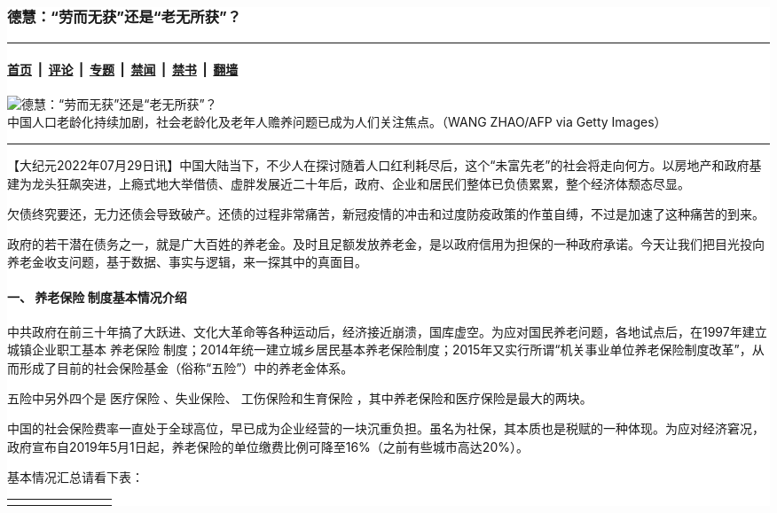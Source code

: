 ### 德慧：“劳而无获”还是“老无所获”？

---

#### [首页](../../../..?n13791440) &nbsp;|&nbsp; [评论](../../../../../epoch-comment?n13791440) &nbsp;|&nbsp; [专题](../../../../../epoch-special?n13791440) &nbsp;|&nbsp; [禁闻](../../../../../epoch-news?n13791440) &nbsp;|&nbsp; [禁书](../../../../../books?n13791440) &nbsp;|&nbsp; [翻墙](https://github.com/gfw-breaker/nogfw/blob/master/README.md?n13791440)


<div><img alt="德慧：“劳而无获”还是“老无所获”？" class="attachment-djy_600_400 size-djy_600_400 wp-post-image" src="https://i.epochtimes.com/assets/uploads/2022/07/id13791468-GettyImages-1232816595@1200x1200-.jpeg"/>
<div class="caption">
 中国人口老龄化持续加剧，社会老龄化及老年人赡养问题已成为人们关注焦点。（WANG ZHAO/AFP via Getty Images）
</div></div><hr/><div class="post_content" id="artbody" itemprop="articleBody">
 
 <p>
  【大纪元2022年07月29日讯】中国大陆当下，不少人在探讨随着人口红利耗尽后，这个“未富先老”的社会将走向何方。以房地产和政府基建为龙头狂飙突进，上瘾式地大举借债、虚胖发展近二十年后，政府、企业和居民们整体已负债累累，整个经济体颓态尽显。
 </p>
 <p>
  欠债终究要还，无力还债会导致破产。还债的过程非常痛苦，新冠疫情的冲击和过度防疫政策的作茧自缚，不过是加速了这种痛苦的到来。
 </p>
 <p>
  政府的若干潜在债务之一，就是广大百姓的养老金。及时且足额发放养老金，是以政府信用为担保的一种政府承诺。今天让我们把目光投向养老金收支问题，基于数据、事实与逻辑，来一探其中的真面目。
 </p>
 <h4>
  一、
  <ok href="https://www.epochtimes.com/gb/tag/%E5%85%BB%E8%80%81%E4%BF%9D%E9%99%A9.html">
   养老保险
  </ok>
  制度基本情况介绍
 </h4>
 <p>
  中共政府在前三十年搞了大跃进、文化大革命等各种运动后，经济接近崩溃，国库虚空。为应对国民养老问题，各地试点后，在1997年建立城镇企业职工基本
  <ok href="https://www.epochtimes.com/gb/tag/%E5%85%BB%E8%80%81%E4%BF%9D%E9%99%A9.html">
   养老保险
  </ok>
  制度；2014年统一建立城乡居民基本养老保险制度；2015年又实行所谓“机关事业单位养老保险制度改革”，从而形成了目前的社会保险基金（俗称“五险”）中的养老金体系。
 </p>
 <p>
  五险中另外四个是
  <ok href="https://www.epochtimes.com/gb/tag/%E5%8C%BB%E7%96%97%E4%BF%9D%E9%99%A9.html">
   医疗保险
  </ok>
  、失业保险、
  <ok href="https://www.epochtimes.com/gb/tag/%E5%B7%A5%E4%BC%A4%E4%BF%9D%E9%99%A9%E5%92%8C%E7%94%9F%E8%82%B2%E4%BF%9D%E9%99%A9.html">
   工伤保险和生育保险
  </ok>
  ，其中养老保险和医疗保险是最大的两块。
 </p>
 <p>
  中国的社会保险费率一直处于全球高位，早已成为企业经营的一块沉重负担。虽名为社保，其本质也是税赋的一种体现。为应对经济窘况，政府宣布自2019年5月1日起，养老保险的单位缴费比例可降至16%（之前有些城市高达20%）。
 </p>
 <p>
  基本情况汇总请看下表：
 </p>
 <table>
  <tbody>
   <tr>
    <td width="104">